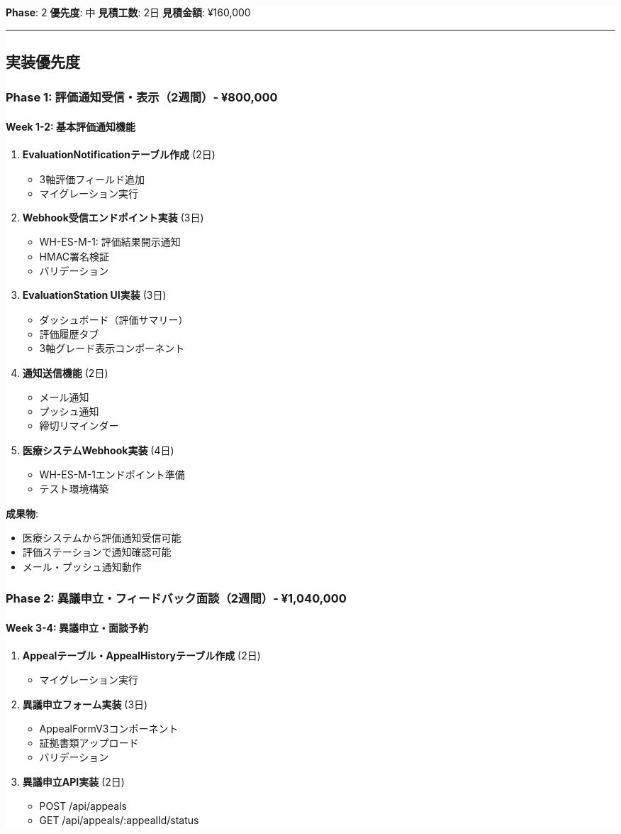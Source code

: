 
**Phase**: 2
**優先度**: 中
**見積工数**: 2日
**見積金額**: ¥160,000

---

## 実装優先度

### Phase 1: 評価通知受信・表示（2週間）- ¥800,000

#### Week 1-2: 基本評価通知機能
1. **EvaluationNotificationテーブル作成** (2日)
   - 3軸評価フィールド追加
   - マイグレーション実行

2. **Webhook受信エンドポイント実装** (3日)
   - WH-ES-M-1: 評価結果開示通知
   - HMAC署名検証
   - バリデーション

3. **EvaluationStation UI実装** (3日)
   - ダッシュボード（評価サマリー）
   - 評価履歴タブ
   - 3軸グレード表示コンポーネント

4. **通知送信機能** (2日)
   - メール通知
   - プッシュ通知
   - 締切リマインダー

5. **医療システムWebhook実装** (4日)
   - WH-ES-M-1エンドポイント準備
   - テスト環境構築

**成果物**:
- 医療システムから評価通知受信可能
- 評価ステーションで通知確認可能
- メール・プッシュ通知動作

### Phase 2: 異議申立・フィードバック面談（2週間）- ¥1,040,000

#### Week 3-4: 異議申立・面談予約
1. **Appealテーブル・AppealHistoryテーブル作成** (2日)
   - マイグレーション実行

2. **異議申立フォーム実装** (3日)
   - AppealFormV3コンポーネント
   - 証拠書類アップロード
   - バリデーション

3. **異議申立API実装** (2日)
   - POST /api/appeals
   - GET /api/appeals/:appealId/status
